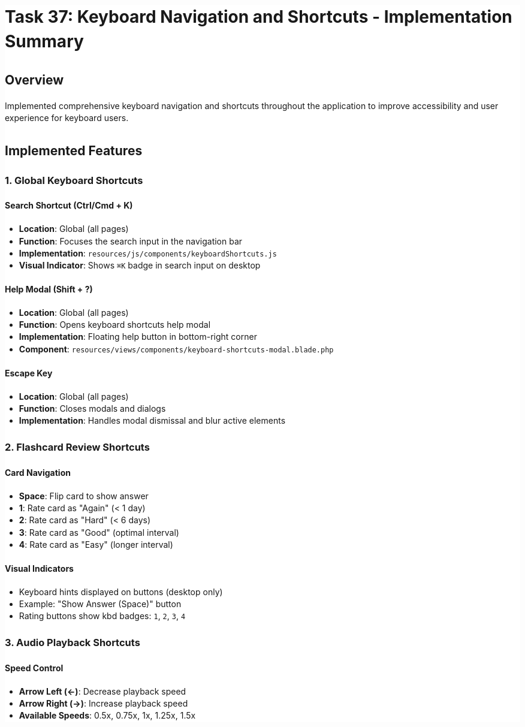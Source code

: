 # Task 37: Keyboard Navigation and Shortcuts - Implementation Summary

## Overview
Implemented comprehensive keyboard navigation and shortcuts throughout the application to improve accessibility and user experience for keyboard users.

## Implemented Features

### 1. Global Keyboard Shortcuts

#### Search Shortcut (Ctrl/Cmd + K)
- **Location**: Global (all pages)
- **Function**: Focuses the search input in the navigation bar
- **Implementation**: `resources/js/components/keyboardShortcuts.js`
- **Visual Indicator**: Shows `⌘K` badge in search input on desktop

#### Help Modal (Shift + ?)
- **Location**: Global (all pages)
- **Function**: Opens keyboard shortcuts help modal
- **Implementation**: Floating help button in bottom-right corner
- **Component**: `resources/views/components/keyboard-shortcuts-modal.blade.php`

#### Escape Key
- **Location**: Global (all pages)
- **Function**: Closes modals and dialogs
- **Implementation**: Handles modal dismissal and blur active elements

### 2. Flashcard Review Shortcuts

#### Card Navigation
- **Space**: Flip card to show answer
- **1**: Rate card as "Again" (< 1 day)
- **2**: Rate card as "Hard" (< 6 days)
- **3**: Rate card as "Good" (optimal interval)
- **4**: Rate card as "Easy" (longer interval)

#### Visual Indicators
- Keyboard hints displayed on buttons (desktop only)
- Example: "Show Answer (Space)" button
- Rating buttons show kbd badges: `1`, `2`, `3`, `4`

### 3. Audio Playback Shortcuts

#### Speed Control
- **Arrow Left (←)**: Decrease playback speed
- **Arrow Right (→)**: Increase playback speed
- **Available Speeds**: 0.5x, 0.75x, 1x, 1.25x, 1.5x
